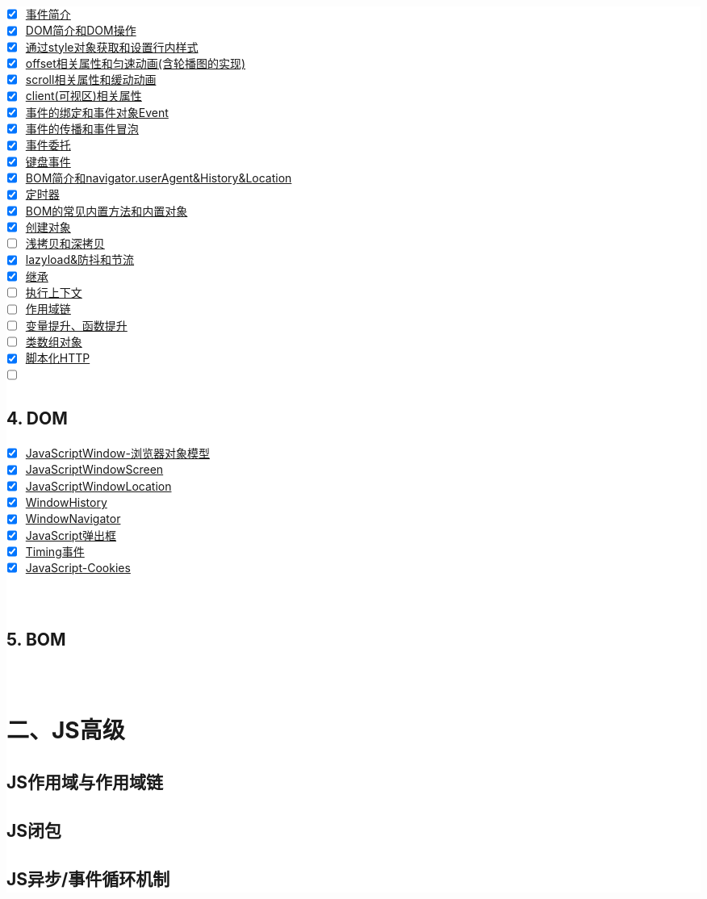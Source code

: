 - [x] [事件简介](./JavaScript/25-事件简介.md)<br>
- [x] [DOM简介和DOM操作](./JavaScript/26-DOM简介和DOM操作.md)<br>
- [x] [通过style对象获取和设置行内样式](./JavaScript/27-通过style对象获取和设置行内样式.md)<br>
- [x] [offset相关属性和匀速动画(含轮播图的实现)](./JavaScript/28-offset相关属性和匀速动画(含轮播图的实现).md)<br>
- [x] [scroll相关属性和缓动动画](./JavaScript/29-scroll相关属性和缓动动画.md)<br>
- [x] [client(可视区)相关属性](./JavaScript/30-client(可视区)相关属性.md)<br>
- [x] [事件的绑定和事件对象Event](./JavaScript/31-事件的绑定和事件对象Event.md)<br>
- [x] [事件的传播和事件冒泡](./JavaScript/32-事件的传播和事件冒泡.md)<br>
- [x] [事件委托](./JavaScript/33-事件委托.md)<br>
- [x] [键盘事件](./JavaScript/34-键盘事件.md)<br>
- [x] [BOM简介和navigator.userAgent&History&Location](./JavaScript/35-BOM简介和navigator.userAgent&History&Location.md)<br>
- [x] [定时器](./JavaScript/36-定时器.md)<br>
- [x] [BOM的常见内置方法和内置对象](./JavaScript/37-BOM的常见内置方法和内置对象.md)<br>
- [x] [创建对象](./JavaScript/38-创建对象.md)<br>
- [ ] [浅拷贝和深拷贝](./JavaScript/39-浅拷贝和深拷贝.md)<br>
- [x] [lazyload&防抖和节流](./JavaScript/40-lazyload&防抖和节流.md)<br>
- [x] [继承](./JavaScript/41-继承.md)<br>
- [ ] [执行上下文](./JavaScript/42-执行上下文.md)<br>
- [ ] [作用域链](./JavaScript/43-作用域链.md)<br>
- [ ] [变量提升、函数提升](./JavaScript/44-变量提升、函数提升.md)<br>
- [ ] [类数组对象](./JavaScript/45-类数组对象与arguments.md)<br>
- [x] [脚本化HTTP](./JavaScript/46-脚本化HTTP.md)<br>
- [ ] [](./JavaScript/03-变量的数据类型.md)<br>

## 4. DOM

- [x] [JavaScriptWindow-浏览器对象模型](./BOM/01-JavaScriptWindow-浏览器对象模型.md)<br>
- [x] [JavaScriptWindowScreen](./BOM/02-JavaScriptWindowScreen.md)<br>
- [x] [JavaScriptWindowLocation](./BOM/03-JavaScriptWindowLocation.md)<br>
- [x] [WindowHistory](./BOM/04-WindowHistory.md)<br>
- [x] [WindowNavigator](./BOM/05-WindowNavigator.md)<br>
- [x] [JavaScript弹出框](./BOM/06-JavaScript弹出框.md)<br>
- [x] [Timing事件](./BOM/07-Timing事件.md)<br>
- [x] [JavaScript-Cookies](./BOM/08-JavaScript-Cookies.md)<br>

<br>

## 5. BOM

<br>

# 二、JS高级

## JS作用域与作用域链

## JS闭包

## JS异步/事件循环机制
